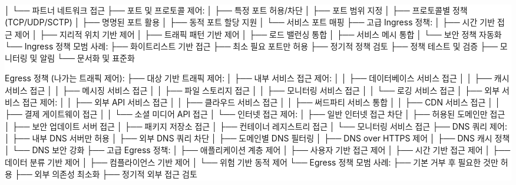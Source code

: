 │       └── 파트너 네트워크 접근
├── 포트 및 프로토콜 제어:
│   ├── 특정 포트 허용/차단
│   ├── 포트 범위 지정
│   ├── 프로토콜별 정책 (TCP/UDP/SCTP)
│   ├── 명명된 포트 활용
│   ├── 동적 포트 할당 지원
│   └── 서비스 포트 매핑
├── 고급 Ingress 정책:
│   ├── 시간 기반 접근 제어
│   ├── 지리적 위치 기반 제어
│   ├── 트래픽 패턴 기반 제어
│   ├── 로드 밸런싱 통합
│   ├── 서비스 메시 통합
│   └── 보안 정책 자동화
└── Ingress 정책 모범 사례:
    ├── 화이트리스트 기반 접근
    ├── 최소 필요 포트만 허용
    ├── 정기적 정책 검토
    ├── 정책 테스트 및 검증
    ├── 모니터링 및 알림
    └── 문서화 및 표준화

Egress 정책 (나가는 트래픽 제어):
├── 대상 기반 트래픽 제어:
│   ├── 내부 서비스 접근 제어:
│   │   ├── 데이터베이스 서비스 접근
│   │   ├── 캐시 서비스 접근
│   │   ├── 메시징 서비스 접근
│   │   ├── 파일 스토리지 접근
│   │   ├── 모니터링 서비스 접근
│   │   └── 로깅 서비스 접근
│   ├── 외부 서비스 접근 제어:
│   │   ├── 외부 API 서비스 접근
│   │   ├── 클라우드 서비스 접근
│   │   ├── 써드파티 서비스 통합
│   │   ├── CDN 서비스 접근
│   │   ├── 결제 게이트웨이 접근
│   │   └── 소셜 미디어 API 접근
│   └── 인터넷 접근 제어:
│       ├── 일반 인터넷 접근 차단
│       ├── 허용된 도메인만 접근
│       ├── 보안 업데이트 서버 접근
│       ├── 패키지 저장소 접근
│       ├── 컨테이너 레지스트리 접근
│       └── 모니터링 서비스 접근
├── DNS 쿼리 제어:
│   ├── 내부 DNS 서버만 허용
│   ├── 외부 DNS 쿼리 차단
│   ├── 도메인별 DNS 필터링
│   ├── DNS over HTTPS 제어
│   ├── DNS 캐시 정책
│   └── DNS 보안 강화
├── 고급 Egress 정책:
│   ├── 애플리케이션 계층 제어
│   ├── 사용자 기반 접근 제어
│   ├── 시간 기반 접근 제어
│   ├── 데이터 분류 기반 제어
│   ├── 컴플라이언스 기반 제어
│   └── 위험 기반 동적 제어
└── Egress 정책 모범 사례:
    ├── 기본 거부 후 필요한 것만 허용
    ├── 외부 의존성 최소화
    ├── 정기적 외부 접근 검토
